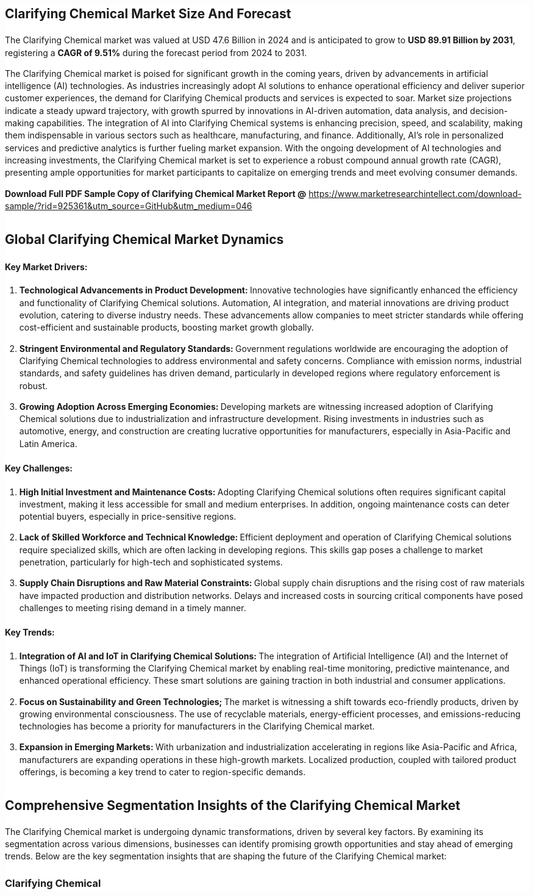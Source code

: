 <h2>Clarifying Chemical Market Size And Forecast</h2><p>The Clarifying Chemical market was valued at USD 47.6 Billion in 2024 and is anticipated to grow to <strong>USD 89.91 Billion by 2031</strong>, registering a <strong>CAGR of 9.51%</strong> during the forecast period from 2024 to 2031.</p><p>The Clarifying Chemical market is poised for significant growth in the coming years, driven by advancements in artificial intelligence (AI) technologies. As industries increasingly adopt AI solutions to enhance operational efficiency and deliver superior customer experiences, the demand for Clarifying Chemical products and services is expected to soar. Market size projections indicate a steady upward trajectory, with growth spurred by innovations in AI-driven automation, data analysis, and decision-making capabilities. The integration of AI into Clarifying Chemical systems is enhancing precision, speed, and scalability, making them indispensable in various sectors such as healthcare, manufacturing, and finance. Additionally, AI’s role in personalized services and predictive analytics is further fueling market expansion. With the ongoing development of AI technologies and increasing investments, the Clarifying Chemical market is set to experience a robust compound annual growth rate (CAGR), presenting ample opportunities for market participants to capitalize on emerging trends and meet evolving consumer demands.</p><p><strong>Download Full PDF Sample Copy of Clarifying Chemical Market Report @</strong>&nbsp;<a href="https://www.marketresearchintellect.com/download-sample/?rid=925361&amp;utm_source=GitHub&amp;utm_medium=046">https://www.marketresearchintellect.com/download-sample/?rid=925361&amp;utm_source=GitHub&amp;utm_medium=046</a></p><h2>Global Clarifying Chemical Market Dynamics</h2><h4><strong>Key Market Drivers:</strong></h4><ol><li><p><strong>Technological Advancements in Product Development:&nbsp;</strong>Innovative technologies have significantly enhanced the efficiency and functionality of Clarifying Chemical solutions. Automation, AI integration, and material innovations are driving product evolution, catering to diverse industry needs. These advancements allow companies to meet stricter standards while offering cost-efficient and sustainable products, boosting market growth globally.</p></li><li><p><strong>Stringent Environmental and Regulatory Standards:&nbsp;</strong>Government regulations worldwide are encouraging the adoption of Clarifying Chemical technologies to address environmental and safety concerns. Compliance with emission norms, industrial standards, and safety guidelines has driven demand, particularly in developed regions where regulatory enforcement is robust.</p></li><li><p><strong>Growing Adoption Across Emerging Economies:&nbsp;</strong>Developing markets are witnessing increased adoption of Clarifying Chemical solutions due to industrialization and infrastructure development. Rising investments in industries such as automotive, energy, and construction are creating lucrative opportunities for manufacturers, especially in Asia-Pacific and Latin America.</p></li></ol><h4><strong>Key Challenges:</strong></h4><ol><li><p><strong>High Initial Investment and Maintenance Costs:&nbsp;</strong>Adopting Clarifying Chemical solutions often requires significant capital investment, making it less accessible for small and medium enterprises. In addition, ongoing maintenance costs can deter potential buyers, especially in price-sensitive regions.</p></li><li><p><strong>Lack of Skilled Workforce and Technical Knowledge:&nbsp;</strong>Efficient deployment and operation of Clarifying Chemical solutions require specialized skills, which are often lacking in developing regions. This skills gap poses a challenge to market penetration, particularly for high-tech and sophisticated systems.</p></li><li><p><strong>Supply Chain Disruptions and Raw Material Constraints:&nbsp;</strong>Global supply chain disruptions and the rising cost of raw materials have impacted production and distribution networks. Delays and increased costs in sourcing critical components have posed challenges to meeting rising demand in a timely manner.</p></li></ol><h4><strong>Key Trends:</strong></h4><ol><li><p><strong>Integration of AI and IoT in Clarifying Chemical Solutions:&nbsp;</strong>The integration of Artificial Intelligence (AI) and the Internet of Things (IoT) is transforming the Clarifying Chemical market by enabling real-time monitoring, predictive maintenance, and enhanced operational efficiency. These smart solutions are gaining traction in both industrial and consumer applications.</p></li><li><p><strong>Focus on Sustainability and Green Technologies;&nbsp;</strong>The market is witnessing a shift towards eco-friendly products, driven by growing environmental consciousness. The use of recyclable materials, energy-efficient processes, and emissions-reducing technologies has become a priority for manufacturers in the Clarifying Chemical market.</p></li><li><p><strong>Expansion in Emerging Markets:&nbsp;</strong>With urbanization and industrialization accelerating in regions like Asia-Pacific and Africa, manufacturers are expanding operations in these high-growth markets. Localized production, coupled with tailored product offerings, is becoming a key trend to cater to region-specific demands.</p></li></ol><div class="article-main__content" data-test-id="publishing-text-block"><h2>Comprehensive Segmentation Insights of the Clarifying Chemical Market</h2><p>The Clarifying Chemical market is undergoing dynamic transformations, driven by several key factors. By examining its segmentation across various dimensions, businesses can identify promising growth opportunities and stay ahead of emerging trends. Below are the key segmentation insights that are shaping the future of the Clarifying Chemical market:</p><h3><strong>Clarifying Chemical